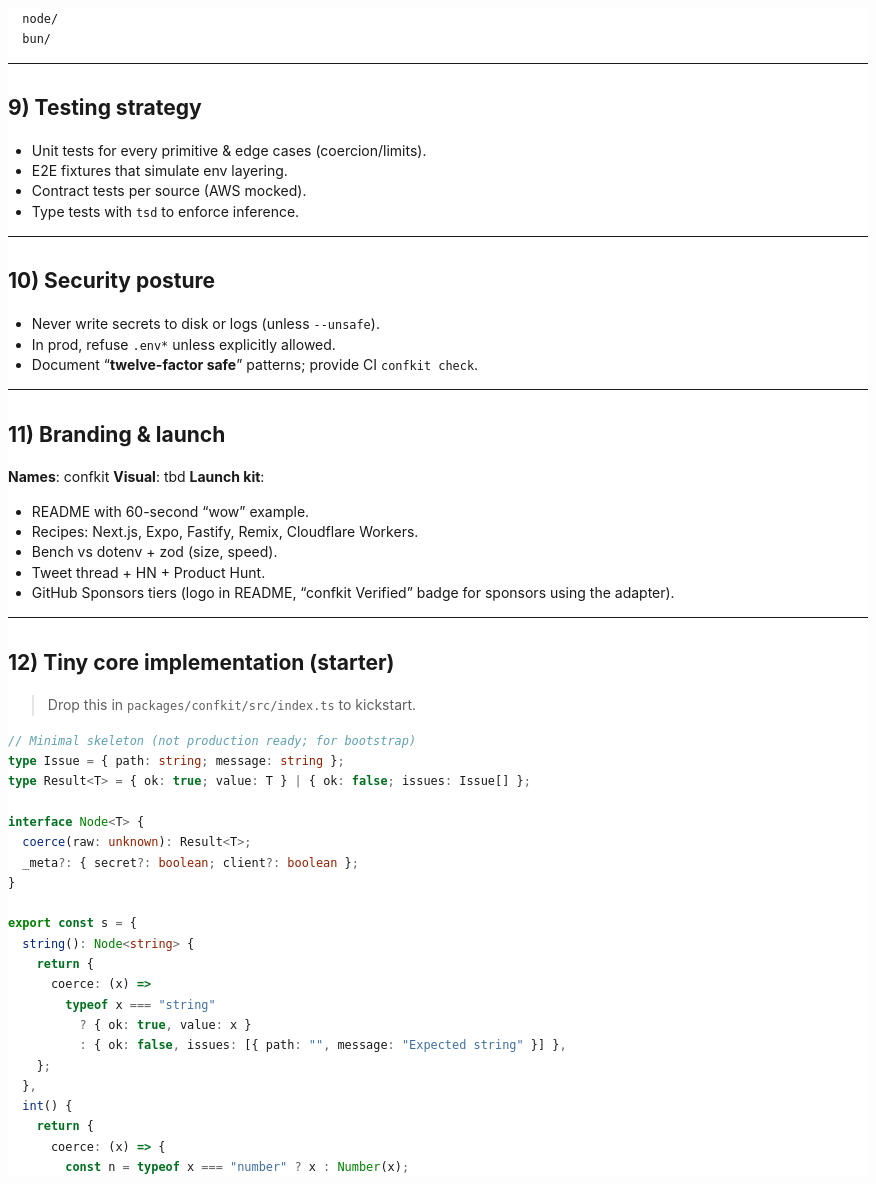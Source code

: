 ```
  node/
  bun/
```

---

## 9) Testing strategy

- Unit tests for every primitive & edge cases (coercion/limits).
- E2E fixtures that simulate env layering.
- Contract tests per source (AWS mocked).
- Type tests with `tsd` to enforce inference.

---

## 10) Security posture

- Never write secrets to disk or logs (unless `--unsafe`).
- In prod, refuse `.env*` unless explicitly allowed.
- Document “**twelve-factor safe**” patterns; provide CI `confkit check`.

---

## 11) Branding & launch

**Names**: confkit
**Visual**: tbd
**Launch kit**:

- README with 60-second “wow” example.
- Recipes: Next.js, Expo, Fastify, Remix, Cloudflare Workers.
- Bench vs dotenv + zod (size, speed).
- Tweet thread + HN + Product Hunt.
- GitHub Sponsors tiers (logo in README, “confkit Verified” badge for sponsors using the adapter).

---

## 12) Tiny core implementation (starter)

> Drop this in `packages/confkit/src/index.ts` to kickstart.

```ts
// Minimal skeleton (not production ready; for bootstrap)
type Issue = { path: string; message: string };
type Result<T> = { ok: true; value: T } | { ok: false; issues: Issue[] };

interface Node<T> {
  coerce(raw: unknown): Result<T>;
  _meta?: { secret?: boolean; client?: boolean };
}

export const s = {
  string(): Node<string> {
    return {
      coerce: (x) =>
        typeof x === "string"
          ? { ok: true, value: x }
          : { ok: false, issues: [{ path: "", message: "Expected string" }] },
    };
  },
  int() {
    return {
      coerce: (x) => {
        const n = typeof x === "number" ? x : Number(x);
```